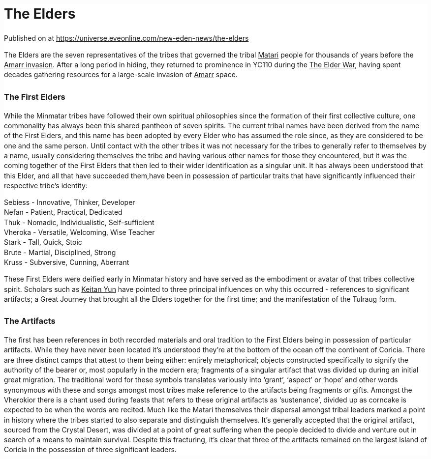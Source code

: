 # The Elders
Published on  at https://universe.eveonline.com/new-eden-news/the-elders

The Elders are the seven representatives of the tribes that governed the tribal [Matari](1rpu7pfwTPVznAczjw2pOp) people for thousands of years before the [Amarr invasion](4pIEpmqcTQ885m2fHwzlR). After a long period in hiding, they returned to prominence in YC110 during the [The Elder War](1AY43ZRuiApjXZuVWCllzV), having spent decades gathering resources for a large-scale invasion of [Amarr](6BPFRy27fN4LnYlIyzvEwo) space.

### The First Elders

While the Minmatar tribes have followed their own spiritual philosophies since the formation of their first collective culture, one commonality has always been this shared pantheon of seven spirits. The current tribal names have been derived from the name of the First Elders, and this name has been adopted by every Elder who has assumed the role since, as they are considered to be one and the same person. Until contact with the other tribes it was not necessary for the tribes to generally refer to themselves by a name, usually considering themselves the tribe and having various other names for those they encountered, but it was the coming together of the First Elders that then led to their wider identification as a singular unit. It has always been understood that this Elder, and all that have succeeded them,have been in possession of particular traits that have significantly influenced their respective tribe’s identity:

Sebiess  - Innovative, Thinker, Developer <br>
Nefan - Patient, Practical, Dedicated <br>
Thuk - Nomadic, Individualistic, Self-sufficient <br>
Vheroka - Versatile, Welcoming, Wise Teacher <br>
Stark - Tall, Quick, Stoic <br>
Brute - Martial, Disciplined, Strong <br>
Kruss - Subversive, Cunning, Aberrant <br>

These First Elders were deified early in Minmatar history and have served as the embodiment or avatar of that tribes collective spirit. Scholars such as [Keitan Yun](7GwmdZZWDXWHLHEaUmQUSX) have pointed to three principal influences on why this occurred - references to significant artifacts; a Great Journey that brought all the Elders together for the first time; and the manifestation of the Tulraug form.

### The Artifacts

The first has been references in both recorded materials and oral tradition to the First Elders being in possession of particular artifacts. While they have never been located it’s understood they’re at the bottom of the ocean off the continent of Coricia. There are three distinct camps that attest to them being either: entirely metaphorical; objects constructed specifically to signify the authority of the bearer or, most popularly in the modern era; fragments of a singular artifact that was divided up during an initial great migration. The traditional word for these symbols translates variously into ‘grant’, ‘aspect’ or ‘hope’ and other words synonymous with these and songs amongst most tribes make reference to the artifacts being fragments or gifts. Amongst the Vherokior there is a chant used during feasts that refers to these original artifacts as ‘sustenance’, divided up as corncake is expected to be when the words are recited. Much like the Matari themselves their dispersal amongst tribal leaders marked a point in history where the tribes started to also separate and distinguish themselves.  It’s generally accepted that the original artifact, sourced from the Crystal Desert, was divided at a point of great suffering when the people decided to divide and venture out in search of a means to maintain survival. Despite this fracturing, it’s clear that three of the artifacts remained on the largest island of Coricia in the possession of three significant leaders. 
